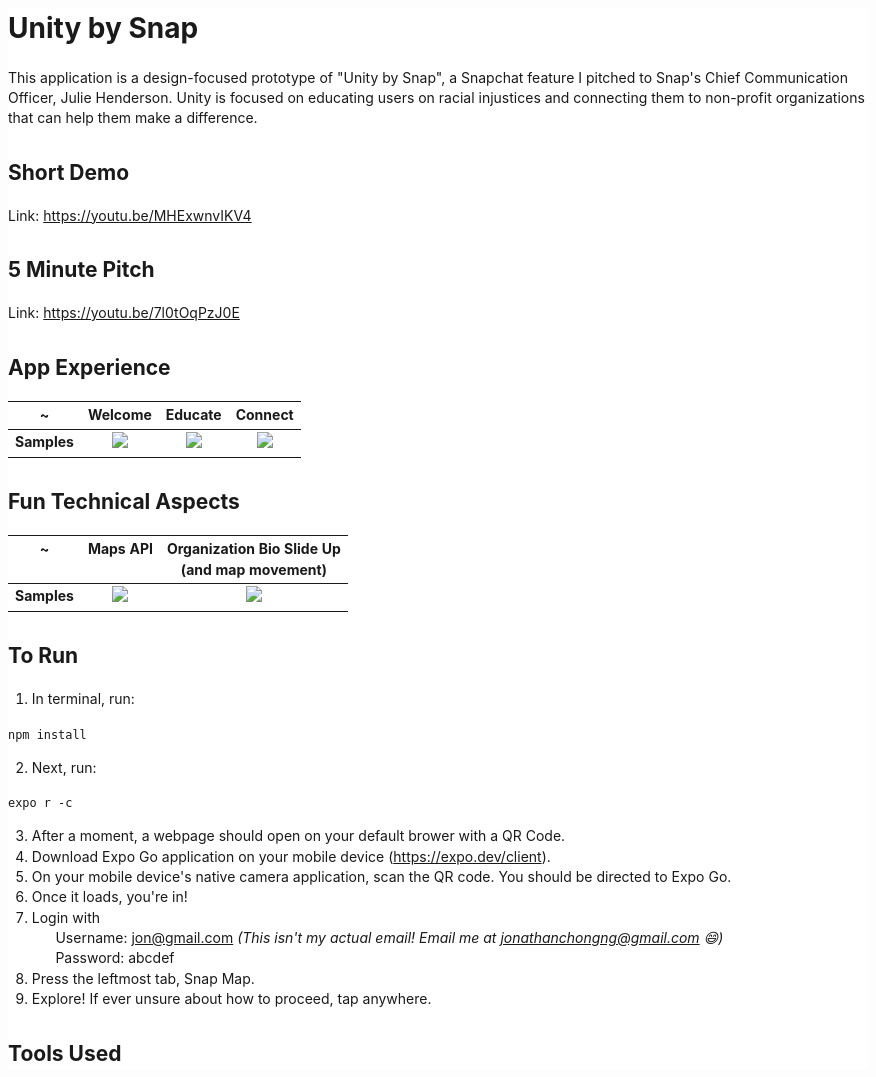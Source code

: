 # Unity by Snap

This application is a design-focused prototype of "Unity by Snap", a Snapchat feature I pitched to Snap's Chief Communication Officer, Julie Henderson. Unity is focused on educating users on racial injustices and connecting them to non-profit organizations that can help them make a difference.

## Short Demo
Link: https://youtu.be/MHExwnvIKV4

## 5 Minute Pitch
Link: https://youtu.be/7l0tOqPzJ0E

## App Experience

~ | Welcome | Educate | Connect
:-------------------------:|:-------------------------:|:-------------------------:|:-------------------------:
**Samples** | <img src="assets/readme/IntroFrameDemo.png" height="400" /> | <img src="assets/readme/BitmojiWalkthroughDemo.gif" height="400" /> | <img src="assets/readme/CoCoFrameDemo.png" height="400" />

## Fun Technical Aspects

~ | Maps API | Organization Bio Slide Up <br/> (and map movement)
:-------------------------:|:-------------------------:|:-------------------------:
**Samples** | <img src="assets/readme/MapDemo.gif" height="400" /> | <img src="assets/readme/CoCoDemo.gif" height="400" />

## To Run

1. In terminal, run: 
```
npm install
```
2. Next, run:
```
expo r -c
```
3. After a moment, a webpage should open on your default brower with a QR Code.
4. Download Expo Go application on your mobile device (https://expo.dev/client).
5. On your mobile device's native camera application, scan the QR code. You should be directed to Expo Go.
6. Once it loads, you're in!
7. Login with 
<br>&nbsp;&nbsp;&nbsp;&nbsp;&nbsp;&nbsp;Username: jon@gmail.com <em>(This isn't my actual email! Email me at jonathanchongng@gmail.com :smile:)</em><br>
&nbsp;&nbsp;&nbsp;&nbsp;&nbsp;&nbsp;Password: abcdef
8. Press the leftmost tab, Snap Map.
9. Explore! If ever unsure about how to proceed, tap anywhere.

## Tools Used
